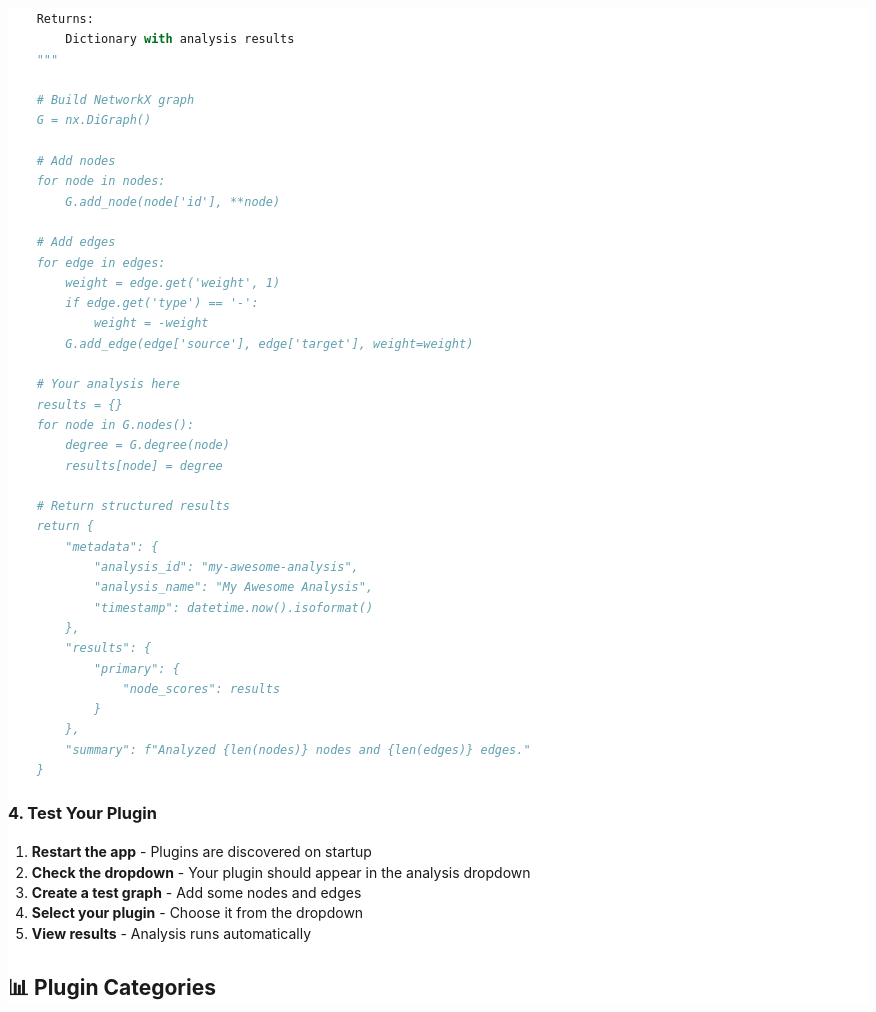```python
    Returns:
        Dictionary with analysis results
    """
    
    # Build NetworkX graph
    G = nx.DiGraph()
    
    # Add nodes
    for node in nodes:
        G.add_node(node['id'], **node)
    
    # Add edges
    for edge in edges:
        weight = edge.get('weight', 1)
        if edge.get('type') == '-':
            weight = -weight
        G.add_edge(edge['source'], edge['target'], weight=weight)
    
    # Your analysis here
    results = {}
    for node in G.nodes():
        degree = G.degree(node)
        results[node] = degree
    
    # Return structured results
    return {
        "metadata": {
            "analysis_id": "my-awesome-analysis",
            "analysis_name": "My Awesome Analysis",
            "timestamp": datetime.now().isoformat()
        },
        "results": {
            "primary": {
                "node_scores": results
            }
        },
        "summary": f"Analyzed {len(nodes)} nodes and {len(edges)} edges."
    }
```

### 4. Test Your Plugin

1. **Restart the app** - Plugins are discovered on startup
2. **Check the dropdown** - Your plugin should appear in the analysis dropdown
3. **Create a test graph** - Add some nodes and edges
4. **Select your plugin** - Choose it from the dropdown
5. **View results** - Analysis runs automatically

## 📊 Plugin Categories
